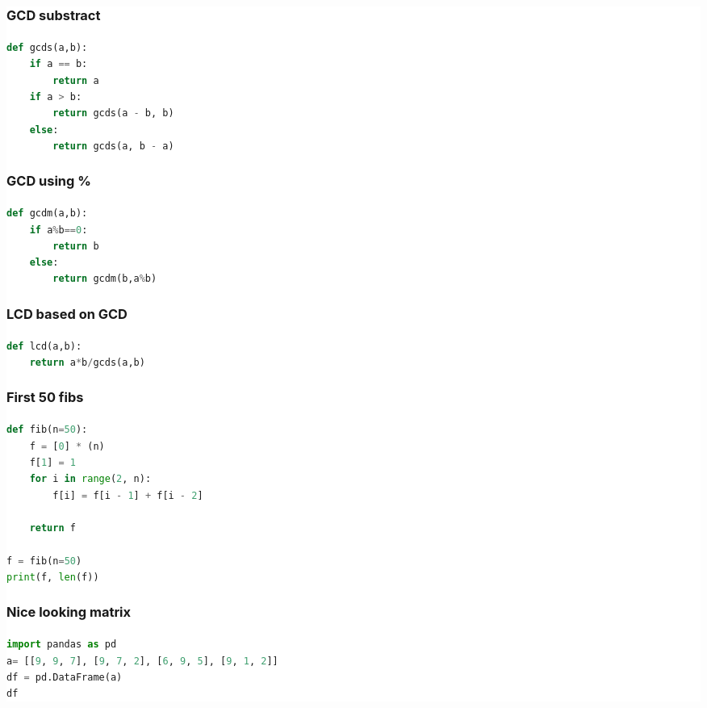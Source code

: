 ### GCD substract

```python
def gcds(a,b):
    if a == b:
        return a
    if a > b:
        return gcds(a - b, b)
    else:
        return gcds(a, b - a)
```

### GCD using %
```python
def gcdm(a,b):
    if a%b==0:
        return b 
    else:
        return gcdm(b,a%b)
```
### LCD based on GCD

```python
def lcd(a,b):
    return a*b/gcds(a,b)
```


### First 50 fibs

```python
def fib(n=50):
    f = [0] * (n)
    f[1] = 1
    for i in range(2, n):
        f[i] = f[i - 1] + f[i - 2]
        
    return f
        
f = fib(n=50)
print(f, len(f))
```

### Nice looking matrix

```python
import pandas as pd
a= [[9, 9, 7], [9, 7, 2], [6, 9, 5], [9, 1, 2]]
df = pd.DataFrame(a) 
df
```
